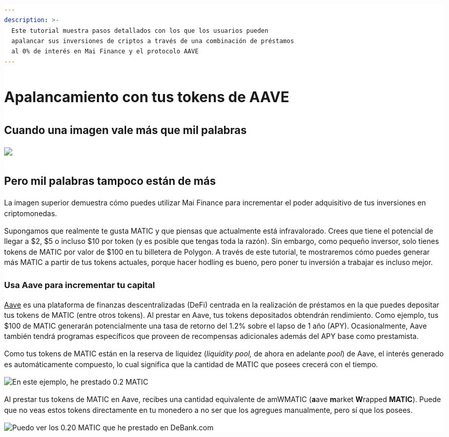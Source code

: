 ```yaml
---
description: >-
  Este tutorial muestra pasos detallados con los que los usuarios pueden
  apalancar sus inversiones de criptos a través de una combinación de préstamos
  al 0% de interés en Mai Finance y el protocolo AAVE
---
```


# Apalancamiento con tus tokens de AAVE

## Cuando una imagen vale más que mil palabras <a id="when-a-picture-is-worth-a-thousand-words"></a>

![](../.gitbook/assets/es_incrementa-las-ganancias-de-tus-tokens-de-aave.png)

## Pero mil palabras tampoco están de más <a id="but-a-thousand-words-are-also-not-that-bad"></a>

La imagen superior demuestra cómo puedes utilizar Mai Finance para incrementar el poder adquisitivo de tus inversiones en criptomonedas.

Supongamos que realmente te gusta MATIC y que piensas que actualmente está infravalorado. Crees que tiene el potencial de llegar a $2, $5 o incluso $10 por token \(y es posible que tengas toda la razón\). Sin embargo, como pequeño inversor, solo tienes tokens de MATIC por valor de $100 en tu billetera de Polygon. A través de este tutorial, te mostraremos cómo puedes generar más MATIC a partir de tus tokens actuales, porque hacer hodling es bueno, pero poner tu inversión a trabajar es incluso mejor.

### Usa Aave para incrementar tu capital <a id="use-aave-to-increase-your-capital"></a>

[Aave](https://app.aave.com/) es una plataforma de finanzas descentralizadas \(DeFi\) centrada en la realización de préstamos en la que puedes depositar tus tokens de MATIC \(entre otros tokens\). Al prestar en Aave, tus tokens depositados obtendrán rendimiento. Como ejemplo, tus $100 de MATIC generarán potencialmente una tasa de retorno del 1.2% sobre el lapso de 1 año \(APY\). Ocasionalmente, Aave también tendrá programas específicos que proveen de recompensas adicionales además del APY base como prestamista.

Como tus tokens de MATIC están en la reserva de liquidez \(_liquidity pool,_ de ahora en adelante _pool_\) de Aave, el interés generado es automáticamente compuesto, lo cual significa que la cantidad de MATIC que posees crecerá con el tiempo.

![En este ejemplo, he prestado 0.2 MATIC](https://gblobscdn.gitbook.com/assets%2F-MgS6h4h2L6e5O5bUNqY%2F-MgSHZVZShC6NJG1kSqK%2F-MgSMwJEjHWnViqmsNGZ%2FScreen%20Shot%202021-08-06%20at%205.29.53%20PM.png?alt=media&token=1457b0db-9eb6-478b-9575-29de6db6e68a)

Al prestar tus tokens de MATIC en Aave, recibes una cantidad equivalente de amWMATIC \(**a**ave **m**arket **W**rapped **MATIC**\). Puede que no veas estos tokens directamente en tu monedero a no ser que los agregues manualmente, pero sí que los posees.

![Puedo ver los 0.20 MATIC que he prestado en DeBank.com](https://gblobscdn.gitbook.com/assets%2F-MgS6h4h2L6e5O5bUNqY%2F-MgSHZVZShC6NJG1kSqK%2F-MgSN9oJU-H73dMLG1dw%2FScreen%20Shot%202021-08-06%20at%205.31.01%20PM.png?alt=media&token=25f7154e-682d-48f1-b11a-b8316a28b691)
